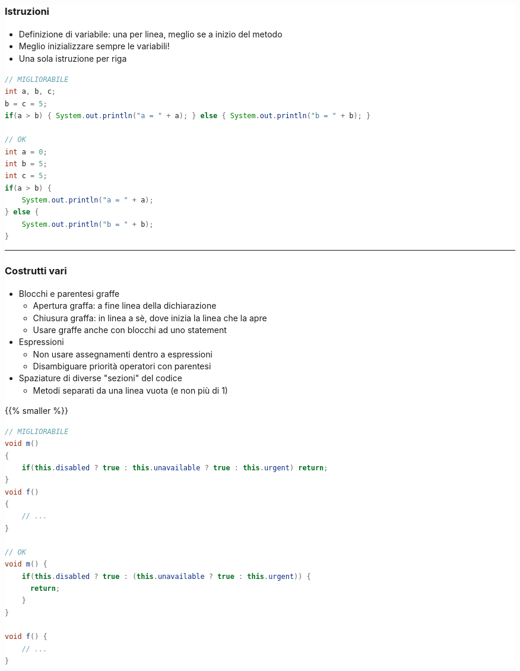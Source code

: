   
### Istruzioni



*  Definizione di variabile: una per linea, meglio se a inizio del metodo
*  Meglio inizializzare sempre le variabili!
*  Una sola istruzione per riga 
  
```java
// MIGLIORABILE
int a, b, c;
b = c = 5;
if(a > b) { System.out.println("a = " + a); } else { System.out.println("b = " + b); }

// OK
int a = 0;
int b = 5;
int c = 5;
if(a > b) { 
    System.out.println("a = " + a); 
} else { 
    System.out.println("b = " + b); 
}
```



---



  
### Costrutti vari


* Blocchi e parentesi graffe
    *  Apertura graffa: a fine linea della dichiarazione
    *  Chiusura graffa: in linea a sè, dove inizia la linea che la apre
    *  Usare graffe anche con blocchi ad uno statement
* Espressioni
    * Non usare assegnamenti dentro a espressioni
    *  Disambiguare priorità operatori con parentesi
* Spaziature di diverse "sezioni" del codice
    * Metodi separati da una linea vuota (e non più di 1)

{{% smaller %}}

```java
// MIGLIORABILE
void m()
{
    if(this.disabled ? true : this.unavailable ? true : this.urgent) return; 
}
void f() 
{
    // ...
}

// OK
void m() {
    if(this.disabled ? true : (this.unavailable ? true : this.urgent)) { 
      return; 
    }
}

void f() {
    // ...
}
```